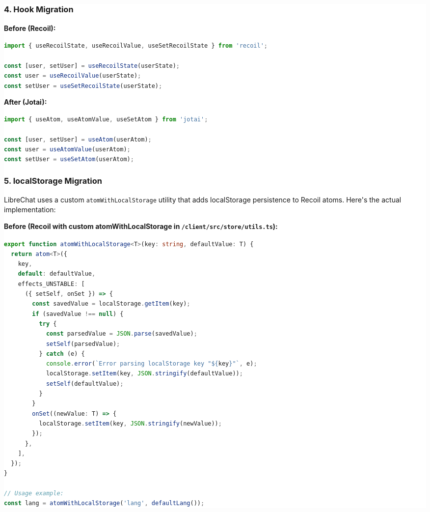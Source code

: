 ### 4. Hook Migration

**Before (Recoil):**
```typescript
import { useRecoilState, useRecoilValue, useSetRecoilState } from 'recoil';

const [user, setUser] = useRecoilState(userState);
const user = useRecoilValue(userState);
const setUser = useSetRecoilState(userState);
```

**After (Jotai):**
```typescript
import { useAtom, useAtomValue, useSetAtom } from 'jotai';

const [user, setUser] = useAtom(userAtom);
const user = useAtomValue(userAtom);
const setUser = useSetAtom(userAtom);
```

### 5. localStorage Migration

LibreChat uses a custom `atomWithLocalStorage` utility that adds localStorage persistence to Recoil atoms. Here's the actual implementation:

**Before (Recoil with custom atomWithLocalStorage in `/client/src/store/utils.ts`):**
```typescript
export function atomWithLocalStorage<T>(key: string, defaultValue: T) {
  return atom<T>({
    key,
    default: defaultValue,
    effects_UNSTABLE: [
      ({ setSelf, onSet }) => {
        const savedValue = localStorage.getItem(key);
        if (savedValue !== null) {
          try {
            const parsedValue = JSON.parse(savedValue);
            setSelf(parsedValue);
          } catch (e) {
            console.error(`Error parsing localStorage key "${key}"`, e);
            localStorage.setItem(key, JSON.stringify(defaultValue));
            setSelf(defaultValue);
          }
        }
        onSet((newValue: T) => {
          localStorage.setItem(key, JSON.stringify(newValue));
        });
      },
    ],
  });
}

// Usage example:
const lang = atomWithLocalStorage('lang', defaultLang());
```
